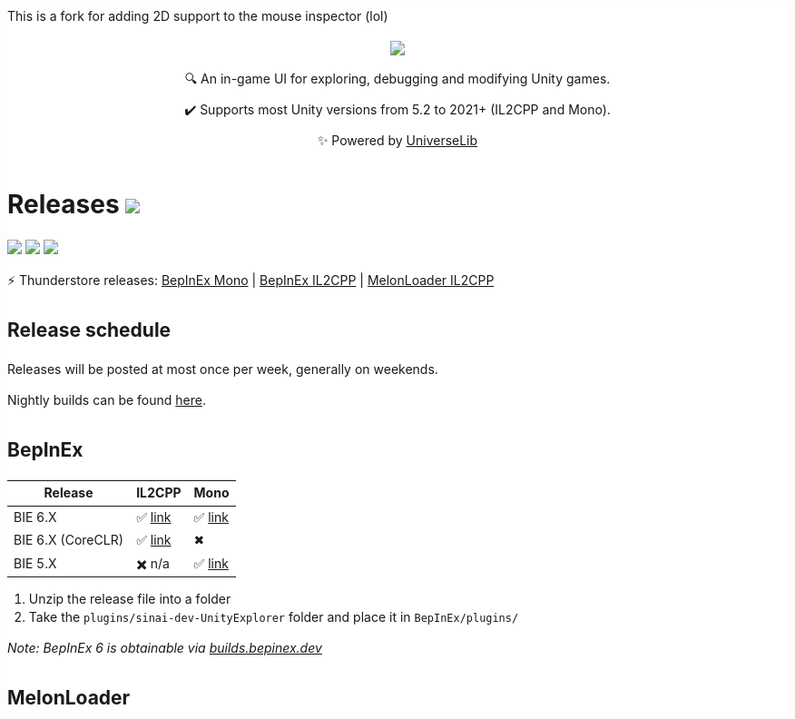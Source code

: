 This is a fork for adding 2D support to the mouse inspector (lol)


<p align="center">
  <img align="center" src="img/icon.png">
</p>

<p align="center">
  🔍 An in-game UI for exploring, debugging and modifying Unity games.
</p>
<p align="center">
  ✔️ Supports most Unity versions from 5.2 to 2021+ (IL2CPP and Mono).
</p>
<p align="center">
  ✨ Powered by <a href="https://github.com/sinai-dev/UniverseLib">UniverseLib</a>
</p>

# Releases  [![](https://img.shields.io/github/downloads/sinai-dev/UnityExplorer/total.svg)](../../releases)

[![](https://img.shields.io/github/release/sinai-dev/UnityExplorer.svg?label=version)](../../releases/latest) [![](https://img.shields.io/github/workflow/status/sinai-dev/UnityExplorer/Build%20UnityExplorer)](https://github.com/sinai-dev/UnityExplorer/actions) [![](https://img.shields.io/github/downloads/sinai-dev/UnityExplorer/latest/total.svg)](../../releases/latest)

⚡ Thunderstore releases: [BepInEx Mono](https://thunderstore.io/package/sinai-dev/UnityExplorer) | [BepInEx IL2CPP](https://gtfo.thunderstore.io/package/sinai-dev/UnityExplorer_IL2CPP) | [MelonLoader IL2CPP](https://boneworks.thunderstore.io/package/sinai-dev/UnityExplorer_IL2CPP_ML)

## Release schedule

Releases will be posted at most once per week, generally on weekends. 

Nightly builds can be found [here](https://github.com/sinai-dev/UnityExplorer/actions).

## BepInEx

| Release | IL2CPP | Mono |
| ------- | ------ | ---- |
| BIE 6.X | ✅ [link](https://github.com/sinai-dev/UnityExplorer/releases/latest/download/UnityExplorer.BepInEx.IL2CPP.zip) | ✅ [link](https://github.com/sinai-dev/UnityExplorer/releases/latest/download/UnityExplorer.BepInEx6.Mono.zip) |
| BIE 6.X (CoreCLR) | ✅ [link](https://github.com/sinai-dev/UnityExplorer/releases/latest/download/UnityExplorer.BepInEx.IL2CPP.CoreCLR.zip) | ✖ |
| BIE 5.X | ✖️ n/a | ✅ [link](https://github.com/sinai-dev/UnityExplorer/releases/latest/download/UnityExplorer.BepInEx5.Mono.zip) |

1. Unzip the release file into a folder
2. Take the `plugins/sinai-dev-UnityExplorer` folder and place it in `BepInEx/plugins/`

<i>Note: BepInEx 6 is obtainable via [builds.bepinex.dev](https://builds.bepinex.dev/projects/bepinex_be)</i>

## MelonLoader
